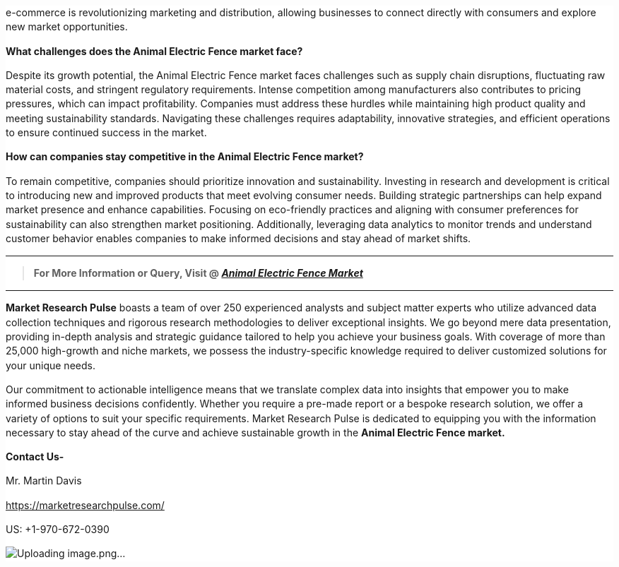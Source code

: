 e-commerce is revolutionizing marketing and distribution, allowing businesses to connect directly with consumers and explore new market opportunities.</p><p><strong>What challenges does the Animal Electric Fence market face?</strong></p><p>Despite its growth potential, the Animal Electric Fence market faces challenges such as supply chain disruptions, fluctuating raw material costs, and stringent regulatory requirements. Intense competition among manufacturers also contributes to pricing pressures, which can impact profitability. Companies must address these hurdles while maintaining high product quality and meeting sustainability standards. Navigating these challenges requires adaptability, innovative strategies, and efficient operations to ensure continued success in the market.</p><p><strong>How can companies stay competitive in the Animal Electric Fence market?</strong></p><p>To remain competitive, companies should prioritize innovation and sustainability. Investing in research and development is critical to introducing new and improved products that meet evolving consumer needs. Building strategic partnerships can help expand market presence and enhance capabilities. Focusing on eco-friendly practices and aligning with consumer preferences for sustainability can also strengthen market positioning. Additionally, leveraging data analytics to monitor trends and understand customer behavior enables companies to make informed decisions and stay ahead of market shifts.</p><hr /><blockquote><p><strong>For More Information or Query, Visit @&nbsp;<em><a href="https://marketresearchpulse.com/report/105021/animal-electric-fence-market?utm_source=Linkedin&utm_medium=021">Animal Electric Fence Market</a></em></strong></p></blockquote><hr /><p><strong>Market Research Pulse</strong> boasts a team of over 250 experienced analysts and subject matter experts who utilize advanced data collection techniques and rigorous research methodologies to deliver exceptional insights. We go beyond mere data presentation, providing in-depth analysis and strategic guidance tailored to help you achieve your business goals. With coverage of more than 25,000 high-growth and niche markets, we possess the industry-specific knowledge required to deliver customized solutions for your unique needs.</p><p>Our commitment to actionable intelligence means that we translate complex data into insights that empower you to make informed business decisions confidently. Whether you require a pre-made report or a bespoke research solution, we offer a variety of options to suit your specific requirements. Market Research Pulse is dedicated to equipping you with the information necessary to stay ahead of the curve and achieve sustainable growth in the <strong>Animal Electric Fence market.</strong></p><p><strong>Contact Us-</strong></p><p>Mr. Martin Davis</p><p>https://marketresearchpulse.com/</p><p>US: +1-970-672-0390</p>
![Uploading image.png…]()

